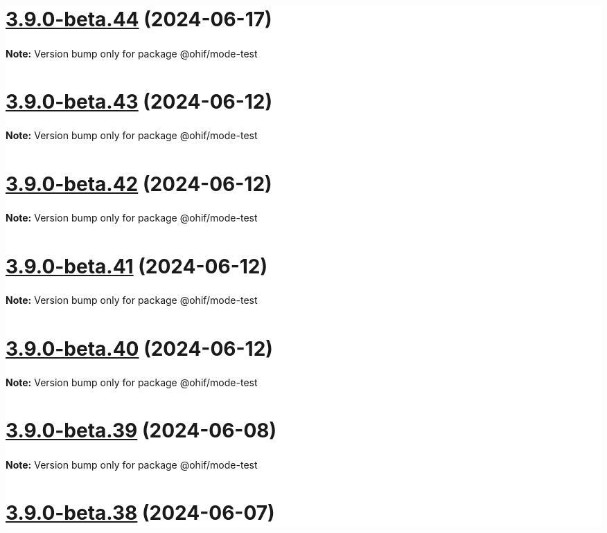 
# [3.9.0-beta.44](https://github.com/OHIF/Viewers/compare/v3.9.0-beta.43...v3.9.0-beta.44) (2024-06-17)

**Note:** Version bump only for package @ohif/mode-test





# [3.9.0-beta.43](https://github.com/OHIF/Viewers/compare/v3.9.0-beta.42...v3.9.0-beta.43) (2024-06-12)

**Note:** Version bump only for package @ohif/mode-test





# [3.9.0-beta.42](https://github.com/OHIF/Viewers/compare/v3.9.0-beta.41...v3.9.0-beta.42) (2024-06-12)

**Note:** Version bump only for package @ohif/mode-test





# [3.9.0-beta.41](https://github.com/OHIF/Viewers/compare/v3.9.0-beta.40...v3.9.0-beta.41) (2024-06-12)

**Note:** Version bump only for package @ohif/mode-test





# [3.9.0-beta.40](https://github.com/OHIF/Viewers/compare/v3.9.0-beta.39...v3.9.0-beta.40) (2024-06-12)

**Note:** Version bump only for package @ohif/mode-test





# [3.9.0-beta.39](https://github.com/OHIF/Viewers/compare/v3.9.0-beta.38...v3.9.0-beta.39) (2024-06-08)

**Note:** Version bump only for package @ohif/mode-test





# [3.9.0-beta.38](https://github.com/OHIF/Viewers/compare/v3.9.0-beta.37...v3.9.0-beta.38) (2024-06-07)
